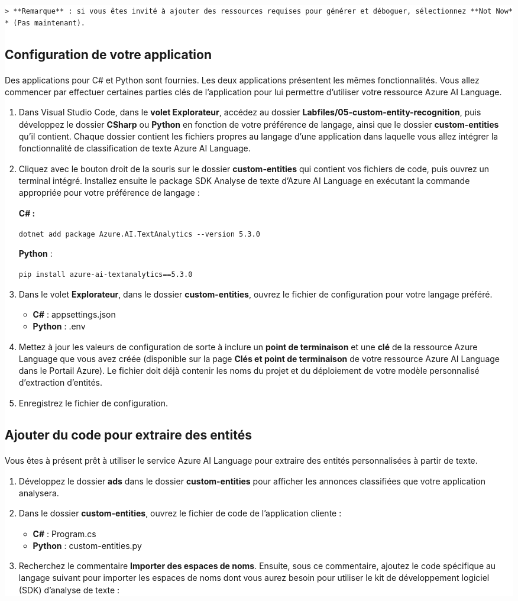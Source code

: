     > **Remarque** : si vous êtes invité à ajouter des ressources requises pour générer et déboguer, sélectionnez **Not Now** (Pas maintenant).

## Configuration de votre application

Des applications pour C# et Python sont fournies. Les deux applications présentent les mêmes fonctionnalités. Vous allez commencer par effectuer certaines parties clés de l’application pour lui permettre d’utiliser votre ressource Azure AI Language.

1. Dans Visual Studio Code, dans le **volet Explorateur**, accédez au dossier **Labfiles/05-custom-entity-recognition**, puis développez le dossier **CSharp** ou **Python** en fonction de votre préférence de langage, ainsi que le dossier **custom-entities** qu’il contient. Chaque dossier contient les fichiers propres au langage d’une application dans laquelle vous allez intégrer la fonctionnalité de classification de texte Azure AI Language.
1. Cliquez avec le bouton droit de la souris sur le dossier **custom-entities** qui contient vos fichiers de code, puis ouvrez un terminal intégré. Installez ensuite le package SDK Analyse de texte d’Azure AI Language en exécutant la commande appropriée pour votre préférence de langage :

    **C# :**

    ```
    dotnet add package Azure.AI.TextAnalytics --version 5.3.0
    ```

    **Python** :

    ```
    pip install azure-ai-textanalytics==5.3.0
    ```

1. Dans le volet **Explorateur**, dans le dossier **custom-entities**, ouvrez le fichier de configuration pour votre langage préféré.

    - **C#** : appsettings.json
    - **Python** : .env
    
1. Mettez à jour les valeurs de configuration de sorte à inclure un **point de terminaison** et une **clé** de la ressource Azure Language que vous avez créée (disponible sur la page **Clés et point de terminaison** de votre ressource Azure AI Language dans le Portail Azure). Le fichier doit déjà contenir les noms du projet et du déploiement de votre modèle personnalisé d’extraction d’entités.
1. Enregistrez le fichier de configuration.

## Ajouter du code pour extraire des entités

Vous êtes à présent prêt à utiliser le service Azure AI Language pour extraire des entités personnalisées à partir de texte.

1. Développez le dossier **ads** dans le dossier **custom-entities** pour afficher les annonces classifiées que votre application analysera.
1. Dans le dossier **custom-entities**, ouvrez le fichier de code de l’application cliente :

    - **C#** : Program.cs
    - **Python** : custom-entities.py

1. Recherchez le commentaire **Importer des espaces de noms**. Ensuite, sous ce commentaire, ajoutez le code spécifique au langage suivant pour importer les espaces de noms dont vous aurez besoin pour utiliser le kit de développement logiciel (SDK) d’analyse de texte :
